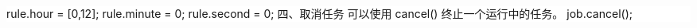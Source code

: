 rule.hour = [0,12];
rule.minute = 0;
rule.second = 0;
四、取消任务
可以使用 cancel() 终止一个运行中的任务。
job.cancel();

